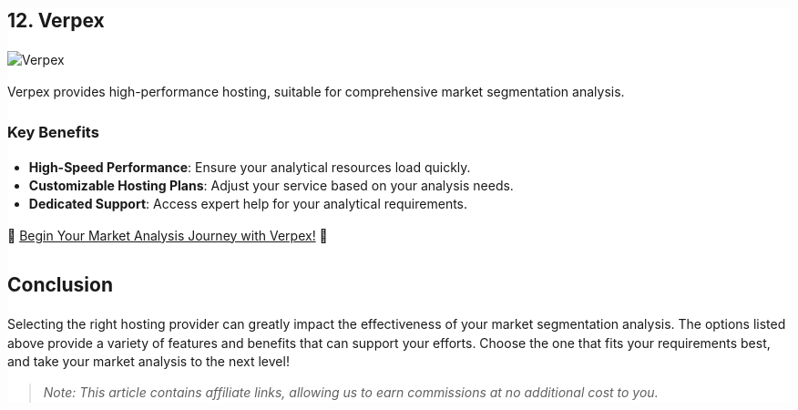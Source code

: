 ## 12. **Verpex**

![Verpex](https://i.imgur.com/6x5LhiS.jpeg "Verpex Hosting")

Verpex provides high-performance hosting, suitable for comprehensive market segmentation analysis.

### Key Benefits
- **High-Speed Performance**: Ensure your analytical resources load quickly.
- **Customizable Hosting Plans**: Adjust your service based on your analysis needs.
- **Dedicated Support**: Access expert help for your analytical requirements.

🌟 [Begin Your Market Analysis Journey with Verpex!](https://snipitx.com/verpex-jy) 🚀

## Conclusion

Selecting the right hosting provider can greatly impact the effectiveness of your market segmentation analysis. The options listed above provide a variety of features and benefits that can support your efforts. Choose the one that fits your requirements best, and take your market analysis to the next level!

> *Note: This article contains affiliate links, allowing us to earn commissions at no additional cost to you.*
